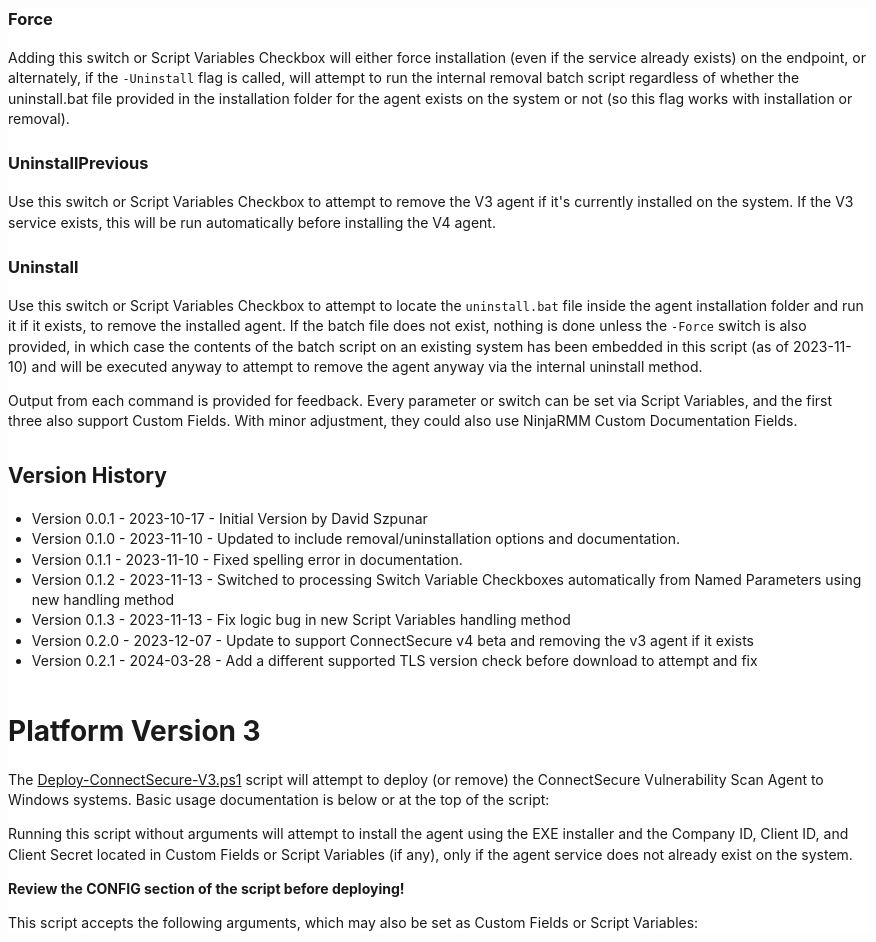 ### Force
Adding this switch or Script Variables Checkbox will either force installation (even if the service already exists) on the endpoint, or alternately, if the `-Uninstall` flag is called, will attempt to run the internal removal batch script regardless of whether the uninstall.bat file provided in the installation folder for the agent exists on the system or not (so this flag works with installation or removal).

### UninstallPrevious
Use this switch or Script Variables Checkbox to attempt to remove the V3 agent if it's currently installed on the system. If the V3 service exists, this will be run automatically before installing the V4 agent.

### Uninstall
Use this switch or Script Variables Checkbox to attempt to locate the `uninstall.bat` file inside the agent installation folder and run it if it exists, to remove the installed agent. If the batch file does not exist, nothing is done unless the `-Force` switch is also provided, in which case the contents of the batch script on an existing system has been embedded in this script (as of 2023-11-10) and will be executed anyway to attempt to remove the agent anyway via the internal uninstall method.

Output from each command is provided for feedback. Every parameter or switch can be set via Script Variables, and the first three also support Custom Fields. With minor adjustment, they could also use NinjaRMM Custom Documentation Fields.

## Version History
- Version 0.0.1 - 2023-10-17 - Initial Version by David Szpunar
- Version 0.1.0 - 2023-11-10 - Updated to include removal/uninstallation options and documentation.
- Version 0.1.1 - 2023-11-10 - Fixed spelling error in documentation.
- Version 0.1.2 - 2023-11-13 - Switched to processing Switch Variable Checkboxes automatically from Named Parameters using new handling method
- Version 0.1.3 - 2023-11-13 - Fix logic bug in new Script Variables handling method
- Version 0.2.0 - 2023-12-07 - Update to support ConnectSecure v4 beta and removing the v3 agent if it exists
- Version 0.2.1 - 2024-03-28 - Add a different supported TLS version check before download to attempt and fix

# Platform Version 3
The [Deploy-ConnectSecure-V3.ps1](https://github.com/dszp/NinjaOne-Scripts/blob/main/ConnectSecure/Deploy-ConnectSecure-V3.ps1) script will attempt to deploy (or remove)  the ConnectSecure Vulnerability Scan Agent to Windows systems. Basic usage documentation is below or at the top of the script:

Running this script without arguments will attempt to install the agent using the EXE installer and the Company ID, Client ID, and Client Secret located in 
Custom Fields or Script Variables (if any), only if the agent service does not already exist on the system.

**Review the CONFIG section of the script before deploying!**

This script accepts the following arguments, which may also be set as Custom Fields or Script Variables:
